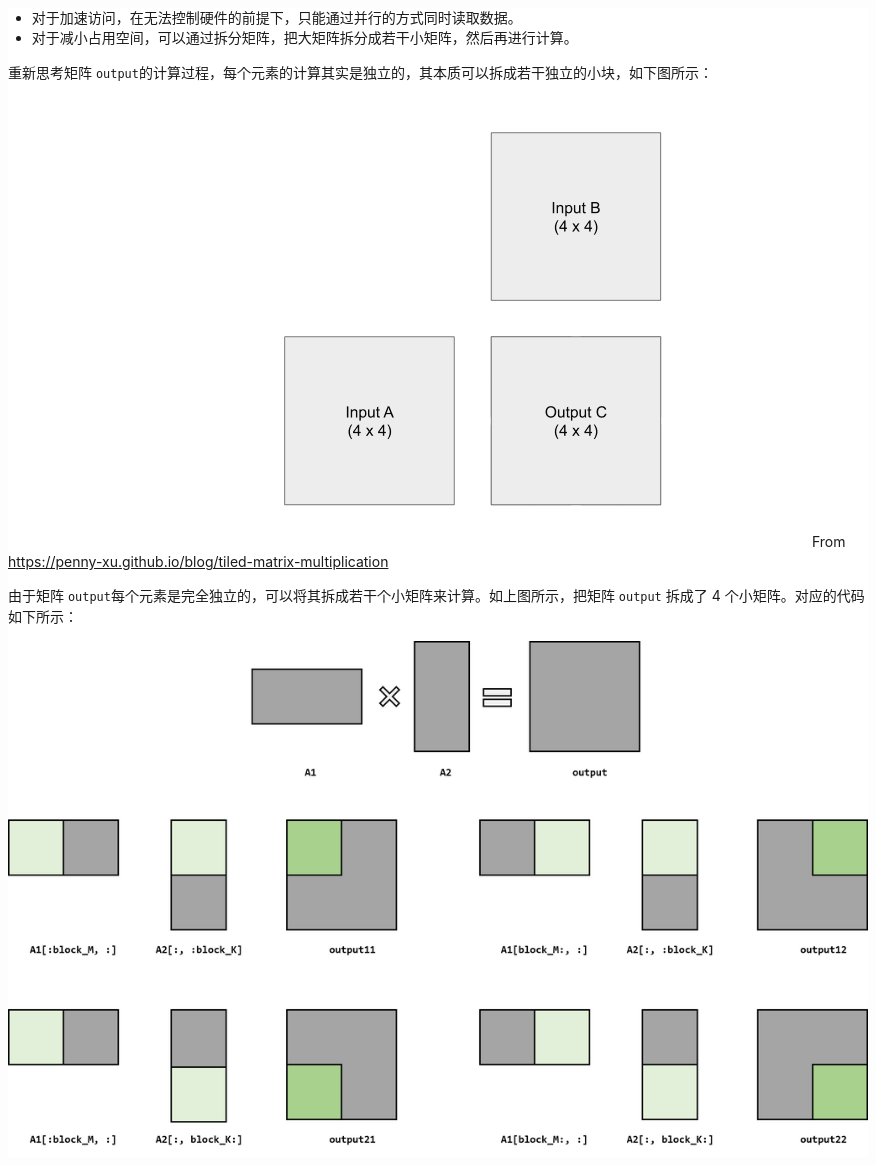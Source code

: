 - 对于加速访问，在无法控制硬件的前提下，只能通过并行的方式同时读取数据。
- 对于减小占用空间，可以通过拆分矩阵，把大矩阵拆分成若干小矩阵，然后再进行计算。

重新思考矩阵 `output`的计算过程，每个元素的计算其实是独立的，其本质可以拆成若干独立的小块，如下图所示：

![](https://raw.githubusercontent.com/wnma3mz/blog_posts/master/imgs/pytorch_cuda_ext/setup-2d0f22ecd2e9b7c84af56792d14ba18a.gif?raw=true)
From https://penny-xu.github.io/blog/tiled-matrix-multiplication

由于矩阵 `output`每个元素是完全独立的，可以将其拆成若干个小矩阵来计算。如上图所示，把矩阵 `output` 拆成了 4 个小矩阵。对应的代码如下所示：

![](https://raw.githubusercontent.com/wnma3mz/blog_posts/master/imgs/pytorch_cuda_ext/block_matrix.png)
